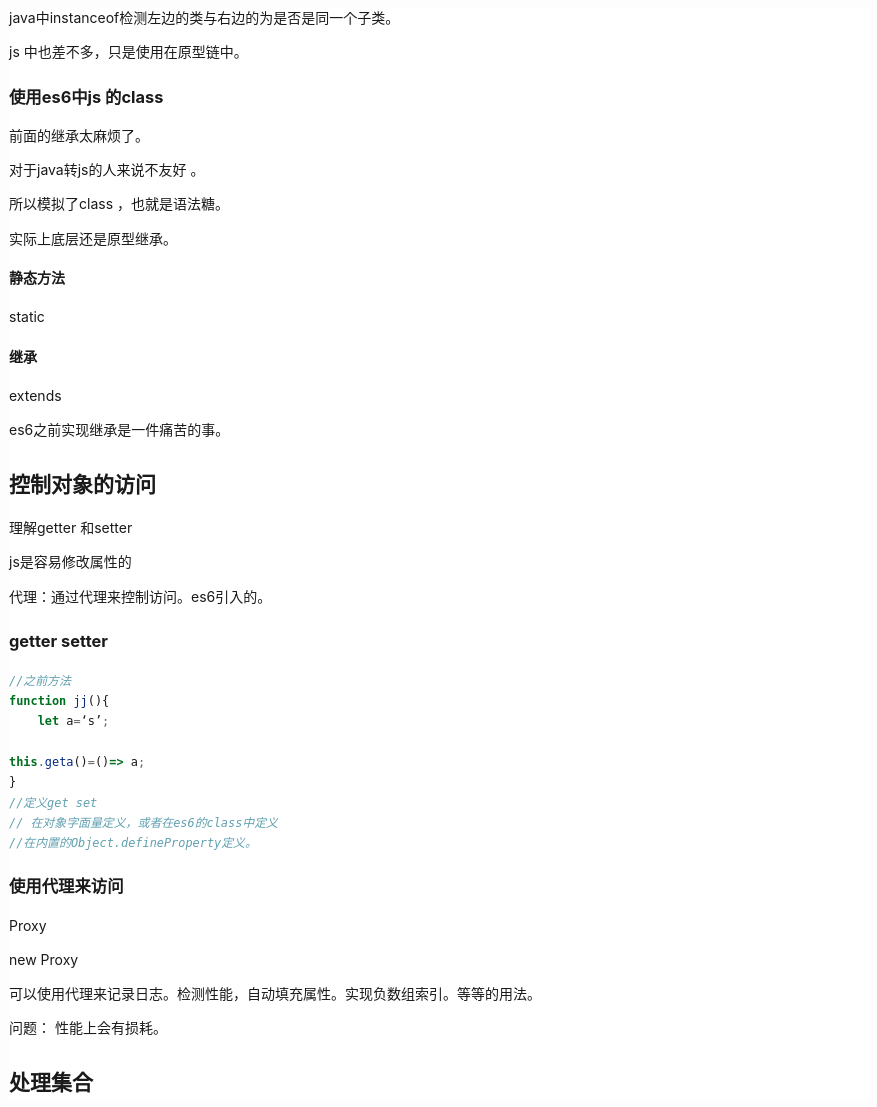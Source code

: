 java中instanceof检测左边的类与右边的为是否是同一个子类。

js 中也差不多，只是使用在原型链中。

### 使用es6中js 的class

前面的继承太麻烦了。

对于java转js的人来说不友好 。

所以模拟了class ，也就是语法糖。

实际上底层还是原型继承。

#### 静态方法

static 

#### 继承

extends

es6之前实现继承是一件痛苦的事。

## 控制对象的访问

理解getter 和setter

js是容易修改属性的

代理：通过代理来控制访问。es6引入的。

### getter setter

```js
//之前方法
function jj(){
    let a=‘s’;

this.geta()=()=> a;
}
//定义get set 
// 在对象字面量定义，或者在es6的class中定义
//在内置的Object.defineProperty定义。
```



### 使用代理来访问

Proxy

new Proxy

可以使用代理来记录日志。检测性能，自动填充属性。实现负数组索引。等等的用法。

问题： 性能上会有损耗。

## 处理集合
